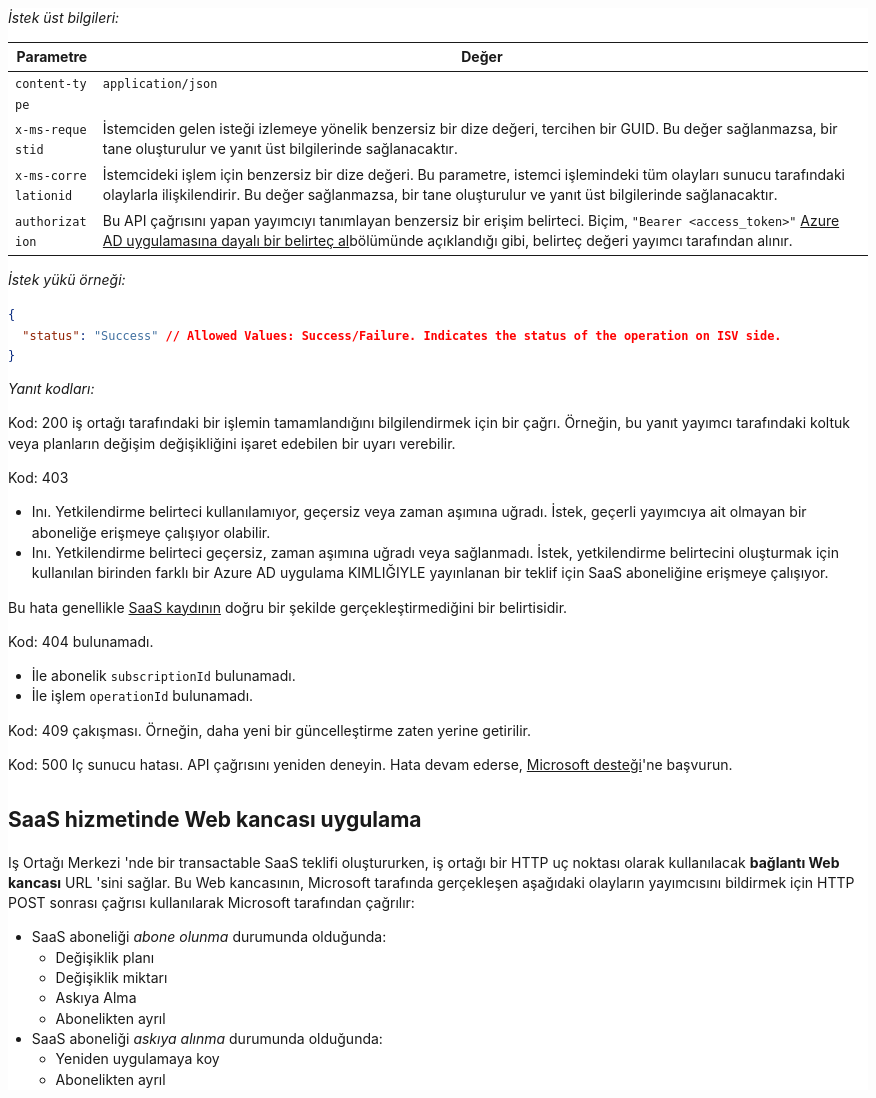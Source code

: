 *İstek üst bilgileri:*

|  Parametre         | Değer             |
|  ---------------   |  ---------------  |
|   `content-type`   | `application/json`   |
|   `x-ms-requestid`   |  İstemciden gelen isteği izlemeye yönelik benzersiz bir dize değeri, tercihen bir GUID.  Bu değer sağlanmazsa, bir tane oluşturulur ve yanıt üst bilgilerinde sağlanacaktır. |
|   `x-ms-correlationid` |  İstemcideki işlem için benzersiz bir dize değeri.  Bu parametre, istemci işlemindeki tüm olayları sunucu tarafındaki olaylarla ilişkilendirir.  Bu değer sağlanmazsa, bir tane oluşturulur ve yanıt üst bilgilerinde sağlanacaktır. |
|  `authorization`     |  Bu API çağrısını yapan yayımcıyı tanımlayan benzersiz bir erişim belirteci.  Biçim, `"Bearer <access_token>"` [Azure AD uygulamasına dayalı bir belirteç al](./pc-saas-registration.md#get-the-token-with-an-http-post)bölümünde açıklandığı gibi, belirteç değeri yayımcı tarafından alınır. |

*İstek yükü örneği:*

```json
{
  "status": "Success" // Allowed Values: Success/Failure. Indicates the status of the operation on ISV side.
}
```

*Yanıt kodları:*

Kod: 200 iş ortağı tarafındaki bir işlemin tamamlandığını bilgilendirmek için bir çağrı.  Örneğin, bu yanıt yayımcı tarafındaki koltuk veya planların değişim değişikliğini işaret edebilen bir uyarı verebilir.

Kod: 403
- Inı.  Yetkilendirme belirteci kullanılamıyor, geçersiz veya zaman aşımına uğradı. İstek, geçerli yayımcıya ait olmayan bir aboneliğe erişmeye çalışıyor olabilir.
- Inı.  Yetkilendirme belirteci geçersiz, zaman aşımına uğradı veya sağlanmadı.  İstek, yetkilendirme belirtecini oluşturmak için kullanılan birinden farklı bir Azure AD uygulama KIMLIĞIYLE yayınlanan bir teklif için SaaS aboneliğine erişmeye çalışıyor.

Bu hata genellikle [SaaS kaydının](pc-saas-registration.md) doğru bir şekilde gerçekleştirmediğini bir belirtisidir.

Kod: 404 bulunamadı.

* İle abonelik `subscriptionId` bulunamadı.
* İle işlem `operationId` bulunamadı.

Kod: 409 çakışması.  Örneğin, daha yeni bir güncelleştirme zaten yerine getirilir.

Kod: 500 Iç sunucu hatası.  API çağrısını yeniden deneyin.  Hata devam ederse, [Microsoft desteği](https://partner.microsoft.com/support/v2/?stage=1)'ne başvurun.

## <a name="implementing-a-webhook-on-the-saas-service"></a>SaaS hizmetinde Web kancası uygulama

Iş Ortağı Merkezi 'nde bir transactable SaaS teklifi oluştururken, iş ortağı bir HTTP uç noktası olarak kullanılacak **bağlantı Web kancası** URL 'sini sağlar.  Bu Web kancasının, Microsoft tarafında gerçekleşen aşağıdaki olayların yayımcısını bildirmek için HTTP POST sonrası çağrısı kullanılarak Microsoft tarafından çağrılır:

* SaaS aboneliği *abone olunma* durumunda olduğunda:
    * Değişiklik planı 
    * Değişiklik miktarı
    * Askıya Alma
    * Abonelikten ayrıl
* SaaS aboneliği *askıya alınma* durumunda olduğunda:
    * Yeniden uygulamaya koy
    * Abonelikten ayrıl
